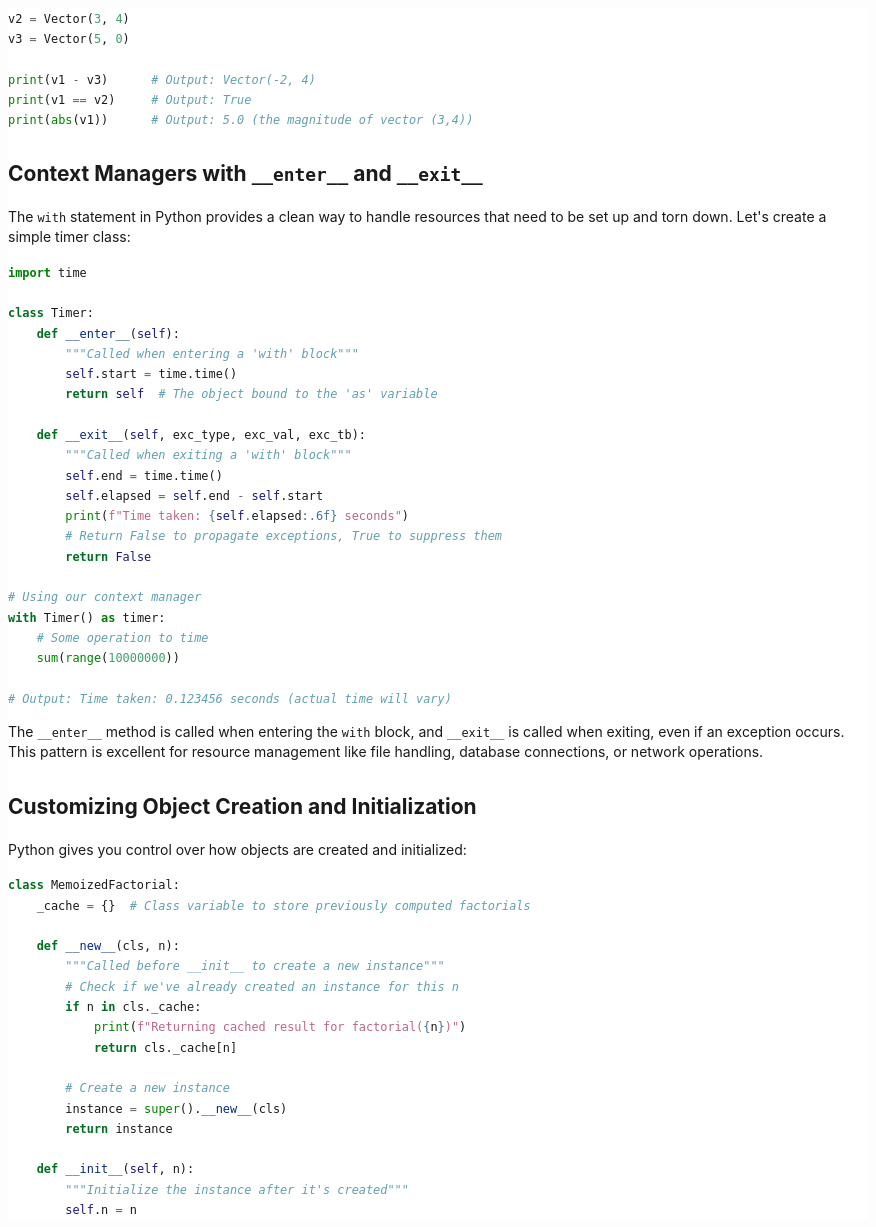 ```python
v2 = Vector(3, 4)
v3 = Vector(5, 0)

print(v1 - v3)      # Output: Vector(-2, 4)
print(v1 == v2)     # Output: True
print(abs(v1))      # Output: 5.0 (the magnitude of vector (3,4))
```

## Context Managers with `__enter__` and `__exit__`

The `with` statement in Python provides a clean way to handle resources that need to be set up and torn down. Let's create a simple timer class:

```python
import time

class Timer:
    def __enter__(self):
        """Called when entering a 'with' block"""
        self.start = time.time()
        return self  # The object bound to the 'as' variable
  
    def __exit__(self, exc_type, exc_val, exc_tb):
        """Called when exiting a 'with' block"""
        self.end = time.time()
        self.elapsed = self.end - self.start
        print(f"Time taken: {self.elapsed:.6f} seconds")
        # Return False to propagate exceptions, True to suppress them
        return False

# Using our context manager
with Timer() as timer:
    # Some operation to time
    sum(range(10000000))

# Output: Time taken: 0.123456 seconds (actual time will vary)
```

The `__enter__` method is called when entering the `with` block, and `__exit__` is called when exiting, even if an exception occurs. This pattern is excellent for resource management like file handling, database connections, or network operations.

## Customizing Object Creation and Initialization

Python gives you control over how objects are created and initialized:

```python
class MemoizedFactorial:
    _cache = {}  # Class variable to store previously computed factorials
  
    def __new__(cls, n):
        """Called before __init__ to create a new instance"""
        # Check if we've already created an instance for this n
        if n in cls._cache:
            print(f"Returning cached result for factorial({n})")
            return cls._cache[n]
      
        # Create a new instance
        instance = super().__new__(cls)
        return instance
  
    def __init__(self, n):
        """Initialize the instance after it's created"""
        self.n = n
```